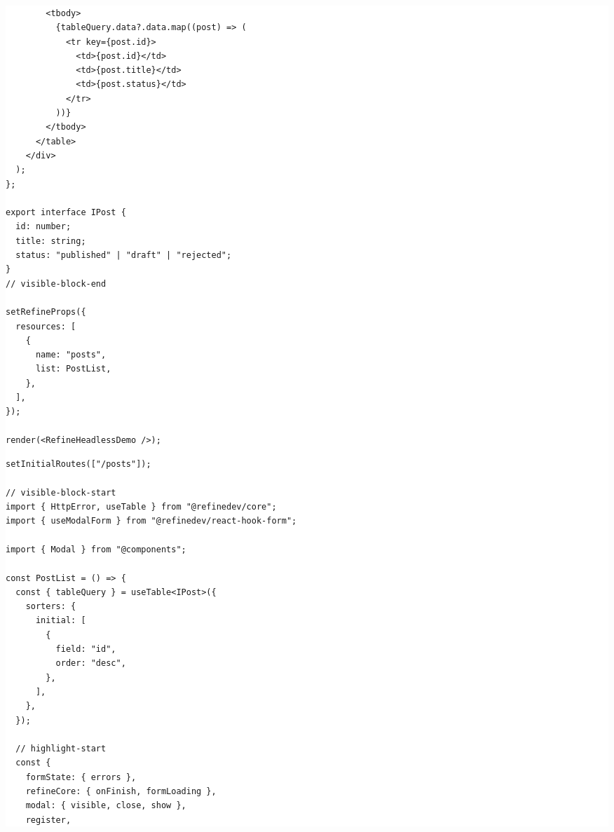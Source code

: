 ```tsx live url=http://localhost:3000/posts
        <tbody>
          {tableQuery.data?.data.map((post) => (
            <tr key={post.id}>
              <td>{post.id}</td>
              <td>{post.title}</td>
              <td>{post.status}</td>
            </tr>
          ))}
        </tbody>
      </table>
    </div>
  );
};

export interface IPost {
  id: number;
  title: string;
  status: "published" | "draft" | "rejected";
}
// visible-block-end

setRefineProps({
  resources: [
    {
      name: "posts",
      list: PostList,
    },
  ],
});

render(<RefineHeadlessDemo />);
```

</TabItem>

<TabItem value="edit">

```tsx live url=http://localhost:3000/posts
setInitialRoutes(["/posts"]);

// visible-block-start
import { HttpError, useTable } from "@refinedev/core";
import { useModalForm } from "@refinedev/react-hook-form";

import { Modal } from "@components";

const PostList = () => {
  const { tableQuery } = useTable<IPost>({
    sorters: {
      initial: [
        {
          field: "id",
          order: "desc",
        },
      ],
    },
  });

  // highlight-start
  const {
    formState: { errors },
    refineCore: { onFinish, formLoading },
    modal: { visible, close, show },
    register,
```

[@refinedev/react-hook-form]: https://github.com/refinedev/refine/tree/master/packages/react-hook-form
[refine-react-hook-form-use-form]: /docs/packages/list-of-packages
[react-hook-form-use-form]: https://react-hook-form.com/api/useform
[use-form-core]: /docs/data/hooks/use-form/
[baserecord]: /docs/core/interface-references#baserecord
[httperror]: /docs/core/interface-references#httperror